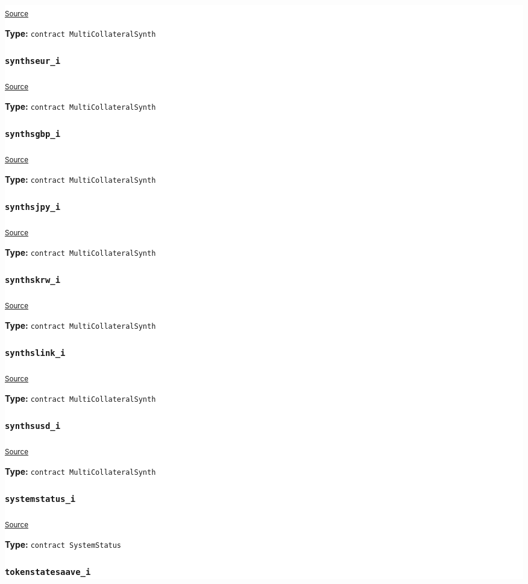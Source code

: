 <sub>[Source](https://github.com/Synthetixio/synthetix/tree/v2.78.0-alpha/contracts/migrations/Migration_Saiph.sol#L121)</sub>

**Type:** `contract MultiCollateralSynth`

### `synthseur_i`

<sub>[Source](https://github.com/Synthetixio/synthetix/tree/v2.78.0-alpha/contracts/migrations/Migration_Saiph.sol#L49)</sub>

**Type:** `contract MultiCollateralSynth`

### `synthsgbp_i`

<sub>[Source](https://github.com/Synthetixio/synthetix/tree/v2.78.0-alpha/contracts/migrations/Migration_Saiph.sol#L67)</sub>

**Type:** `contract MultiCollateralSynth`

### `synthsjpy_i`

<sub>[Source](https://github.com/Synthetixio/synthetix/tree/v2.78.0-alpha/contracts/migrations/Migration_Saiph.sol#L55)</sub>

**Type:** `contract MultiCollateralSynth`

### `synthskrw_i`

<sub>[Source](https://github.com/Synthetixio/synthetix/tree/v2.78.0-alpha/contracts/migrations/Migration_Saiph.sol#L79)</sub>

**Type:** `contract MultiCollateralSynth`

### `synthslink_i`

<sub>[Source](https://github.com/Synthetixio/synthetix/tree/v2.78.0-alpha/contracts/migrations/Migration_Saiph.sol#L97)</sub>

**Type:** `contract MultiCollateralSynth`

### `synthsusd_i`

<sub>[Source](https://github.com/Synthetixio/synthetix/tree/v2.78.0-alpha/contracts/migrations/Migration_Saiph.sol#L43)</sub>

**Type:** `contract MultiCollateralSynth`

### `systemstatus_i`

<sub>[Source](https://github.com/Synthetixio/synthetix/tree/v2.78.0-alpha/contracts/migrations/Migration_Saiph.sol#L34)</sub>

**Type:** `contract SystemStatus`

### `tokenstatesaave_i`
